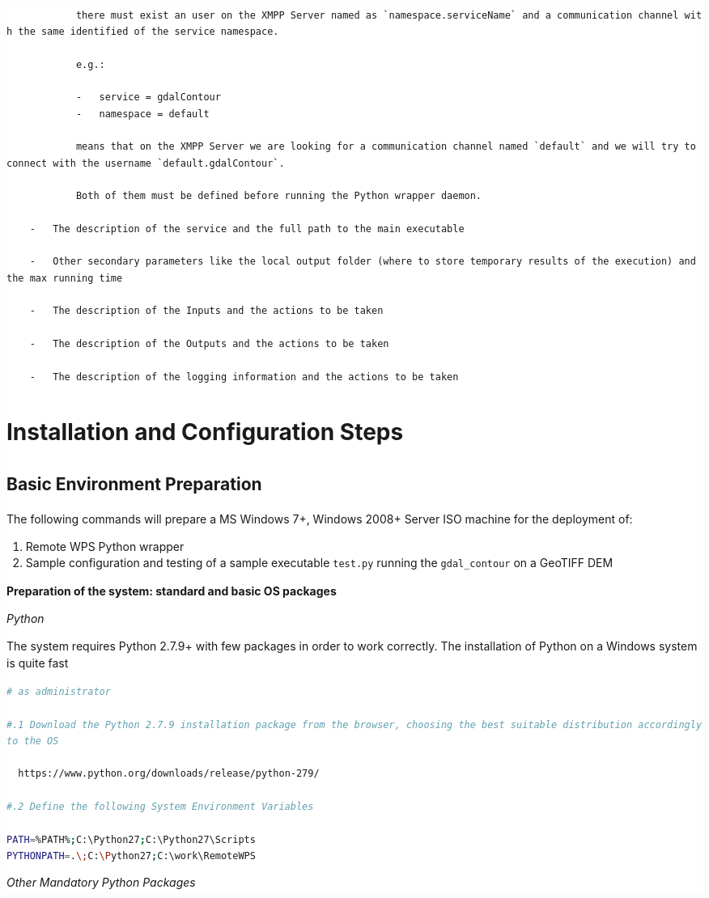                 there must exist an user on the XMPP Server named as `namespace.serviceName` and a communication channel with the same identified of the service namespace.
    
                e.g.:
    
                -   service = gdalContour
                -   namespace = default
    
                means that on the XMPP Server we are looking for a communication channel named `default` and we will try to connect with the username `default.gdalContour`.
    
                Both of them must be defined before running the Python wrapper daemon.

        -   The description of the service and the full path to the main executable

        -   Other secondary parameters like the local output folder (where to store temporary results of the execution) and the max running time

        -   The description of the Inputs and the actions to be taken

        -   The description of the Outputs and the actions to be taken

        -   The description of the logging information and the actions to be taken

# Installation and Configuration Steps

## Basic Environment Preparation

The following commands will prepare a MS Windows 7+, Windows 2008+ Server ISO machine for the deployment of:

1.  Remote WPS Python wrapper
2.  Sample configuration and testing of a sample executable `test.py` running the `gdal_contour` on a GeoTIFF DEM

**Preparation of the system: standard and basic OS packages**

*Python*

The system requires Python 2.7.9+ with few packages in order to work correctly. The installation of Python on a Windows system is quite fast

``` bash
# as administrator

#.1 Download the Python 2.7.9 installation package from the browser, choosing the best suitable distribution accordingly to the OS

  https://www.python.org/downloads/release/python-279/

#.2 Define the following System Environment Variables

PATH=%PATH%;C:\Python27;C:\Python27\Scripts
PYTHONPATH=.\;C:\Python27;C:\work\RemoteWPS
```

*Other Mandatory Python Packages*
